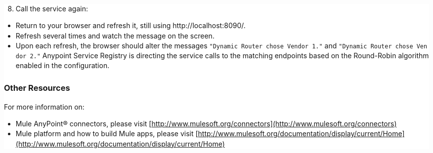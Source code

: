 8.  Call the service again:   

  *   Return to your browser and refresh it, still using http://localhost:8090/. 
  *   Refresh several times and watch the message on the screen.
  *   Upon each refresh, the browser should alter the messages ``"Dynamic Router chose Vendor 1."`` and ``"Dynamic Router chose Vendor 2."`` Anypoint Service Registry is directing the service calls to the matching endpoints based on the Round-Robin algorithm enabled in the configuration. 

### Other Resources

For more information on:

- Mule AnyPoint® connectors, please visit [http://www.mulesoft.org/connectors](http://www.mulesoft.org/connectors)
- Mule platform and how to build Mule apps, please visit [http://www.mulesoft.org/documentation/display/current/Home](http://www.mulesoft.org/documentation/display/current/Home)


